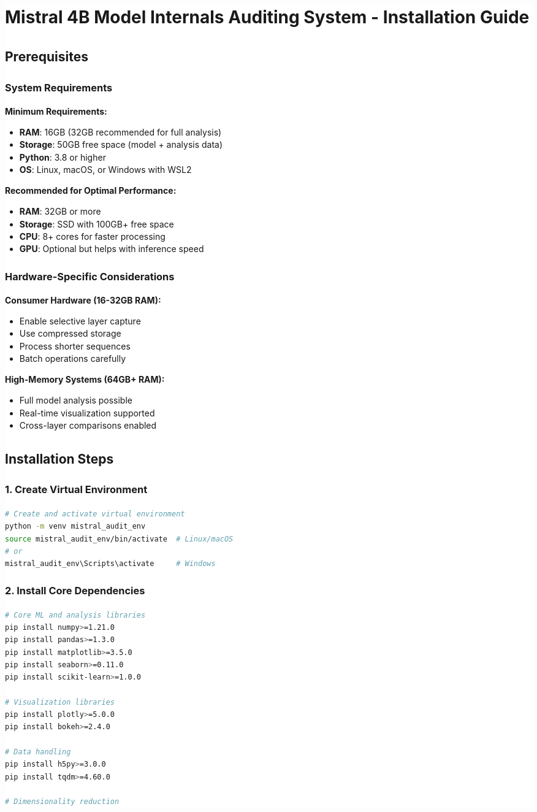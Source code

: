 # Mistral 4B Model Internals Auditing System - Installation Guide

## Prerequisites

### System Requirements

**Minimum Requirements:**
- **RAM**: 16GB (32GB recommended for full analysis)
- **Storage**: 50GB free space (model + analysis data)
- **Python**: 3.8 or higher
- **OS**: Linux, macOS, or Windows with WSL2

**Recommended for Optimal Performance:**
- **RAM**: 32GB or more
- **Storage**: SSD with 100GB+ free space
- **CPU**: 8+ cores for faster processing
- **GPU**: Optional but helps with inference speed

### Hardware-Specific Considerations

**Consumer Hardware (16-32GB RAM):**
- Enable selective layer capture
- Use compressed storage
- Process shorter sequences
- Batch operations carefully

**High-Memory Systems (64GB+ RAM):**
- Full model analysis possible
- Real-time visualization supported
- Cross-layer comparisons enabled

## Installation Steps

### 1. Create Virtual Environment

```bash
# Create and activate virtual environment
python -m venv mistral_audit_env
source mistral_audit_env/bin/activate  # Linux/macOS
# or
mistral_audit_env\Scripts\activate     # Windows
```

### 2. Install Core Dependencies

```bash
# Core ML and analysis libraries
pip install numpy>=1.21.0
pip install pandas>=1.3.0
pip install matplotlib>=3.5.0
pip install seaborn>=0.11.0
pip install scikit-learn>=1.0.0

# Visualization libraries
pip install plotly>=5.0.0
pip install bokeh>=2.4.0

# Data handling
pip install h5py>=3.0.0
pip install tqdm>=4.60.0

# Dimensionality reduction
```